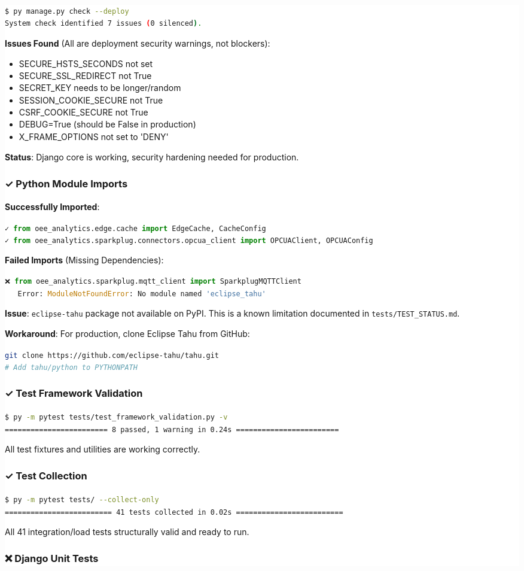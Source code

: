 ```bash
$ py manage.py check --deploy
System check identified 7 issues (0 silenced).
```

**Issues Found** (All are deployment security warnings, not blockers):
- SECURE_HSTS_SECONDS not set
- SECURE_SSL_REDIRECT not True
- SECRET_KEY needs to be longer/random
- SESSION_COOKIE_SECURE not True
- CSRF_COOKIE_SECURE not True
- DEBUG=True (should be False in production)
- X_FRAME_OPTIONS not set to 'DENY'

**Status**: Django core is working, security hardening needed for production.

### ✓ Python Module Imports

**Successfully Imported**:
```python
✓ from oee_analytics.edge.cache import EdgeCache, CacheConfig
✓ from oee_analytics.sparkplug.connectors.opcua_client import OPCUAClient, OPCUAConfig
```

**Failed Imports** (Missing Dependencies):
```python
❌ from oee_analytics.sparkplug.mqtt_client import SparkplugMQTTClient
   Error: ModuleNotFoundError: No module named 'eclipse_tahu'
```

**Issue**: `eclipse-tahu` package not available on PyPI. This is a known limitation documented in `tests/TEST_STATUS.md`.

**Workaround**: For production, clone Eclipse Tahu from GitHub:
```bash
git clone https://github.com/eclipse-tahu/tahu.git
# Add tahu/python to PYTHONPATH
```

### ✓ Test Framework Validation

```bash
$ py -m pytest tests/test_framework_validation.py -v
======================== 8 passed, 1 warning in 0.24s ========================
```

All test fixtures and utilities are working correctly.

### ✓ Test Collection

```bash
$ py -m pytest tests/ --collect-only
========================= 41 tests collected in 0.02s =========================
```

All 41 integration/load tests structurally valid and ready to run.

### ❌ Django Unit Tests
